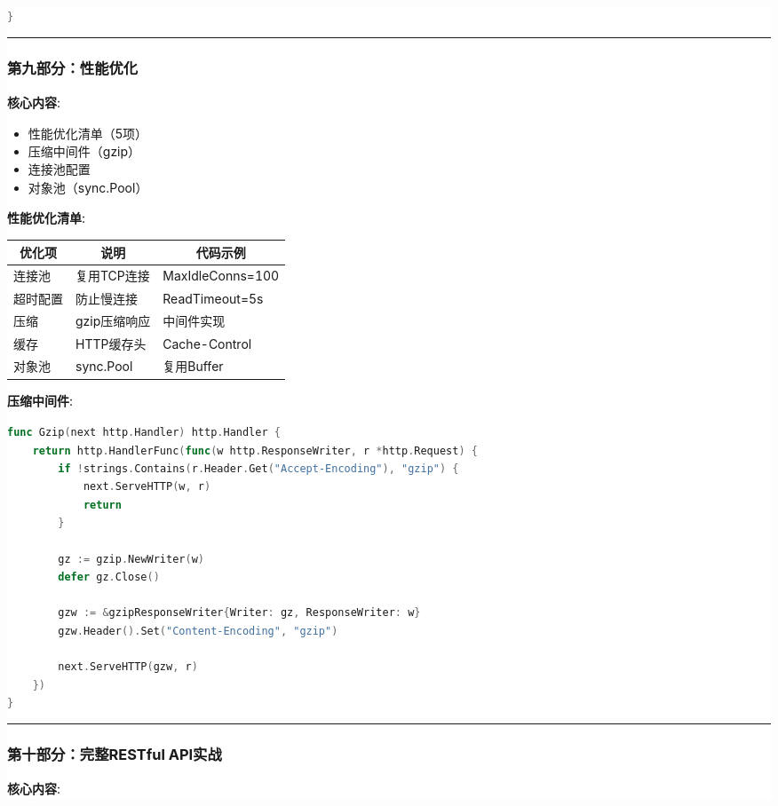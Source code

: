 ```go
}
```

---

### 第九部分：性能优化

**核心内容**:

- 性能优化清单（5项）
- 压缩中间件（gzip）
- 连接池配置
- 对象池（sync.Pool）

**性能优化清单**:

| 优化项 | 说明 | 代码示例 |
|--------|------|---------|
| 连接池 | 复用TCP连接 | MaxIdleConns=100 |
| 超时配置 | 防止慢连接 | ReadTimeout=5s |
| 压缩 | gzip压缩响应 | 中间件实现 |
| 缓存 | HTTP缓存头 | Cache-Control |
| 对象池 | sync.Pool | 复用Buffer |

**压缩中间件**:

```go
func Gzip(next http.Handler) http.Handler {
    return http.HandlerFunc(func(w http.ResponseWriter, r *http.Request) {
        if !strings.Contains(r.Header.Get("Accept-Encoding"), "gzip") {
            next.ServeHTTP(w, r)
            return
        }
        
        gz := gzip.NewWriter(w)
        defer gz.Close()
        
        gzw := &gzipResponseWriter{Writer: gz, ResponseWriter: w}
        gzw.Header().Set("Content-Encoding", "gzip")
        
        next.ServeHTTP(gzw, r)
    })
}
```

---

### 第十部分：完整RESTful API实战

**核心内容**:
